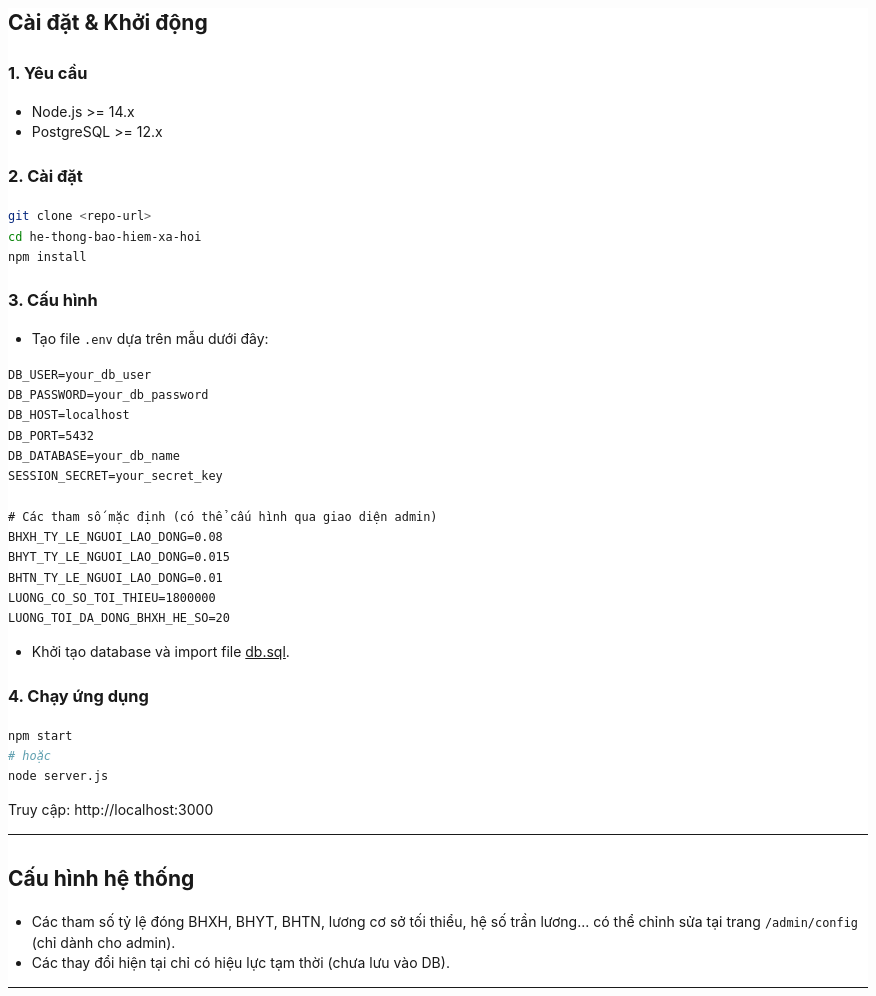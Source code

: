 
## Cài đặt & Khởi động

### 1. Yêu cầu

- Node.js >= 14.x
- PostgreSQL >= 12.x

### 2. Cài đặt

```sh
git clone <repo-url>
cd he-thong-bao-hiem-xa-hoi
npm install
```

### 3. Cấu hình

- Tạo file `.env` dựa trên mẫu dưới đây:

```env
DB_USER=your_db_user
DB_PASSWORD=your_db_password
DB_HOST=localhost
DB_PORT=5432
DB_DATABASE=your_db_name
SESSION_SECRET=your_secret_key

# Các tham số mặc định (có thể cấu hình qua giao diện admin)
BHXH_TY_LE_NGUOI_LAO_DONG=0.08
BHYT_TY_LE_NGUOI_LAO_DONG=0.015
BHTN_TY_LE_NGUOI_LAO_DONG=0.01
LUONG_CO_SO_TOI_THIEU=1800000
LUONG_TOI_DA_DONG_BHXH_HE_SO=20
```

- Khởi tạo database và import file [db.sql](db.sql).

### 4. Chạy ứng dụng

```sh
npm start
# hoặc
node server.js
```

Truy cập: http://localhost:3000

---

## Cấu hình hệ thống

- Các tham số tỷ lệ đóng BHXH, BHYT, BHTN, lương cơ sở tối thiểu, hệ số trần lương... có thể chỉnh sửa tại trang `/admin/config` (chỉ dành cho admin).
- Các thay đổi hiện tại chỉ có hiệu lực tạm thời (chưa lưu vào DB).

---